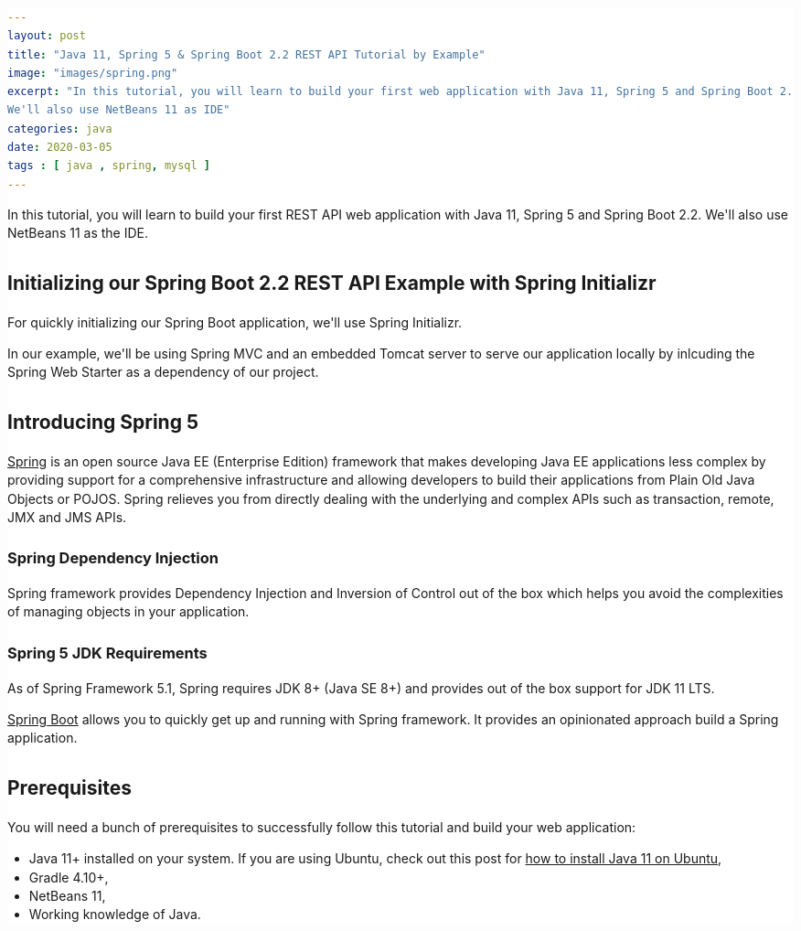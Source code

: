```yaml
---
layout: post
title: "Java 11, Spring 5 & Spring Boot 2.2 REST API Tutorial by Example"
image: "images/spring.png"
excerpt: "In this tutorial, you will learn to build your first web application with Java 11, Spring 5 and Spring Boot 2. We'll also use NetBeans 11 as IDE"
categories: java
date: 2020-03-05
tags : [ java , spring, mysql ] 
---
```


In this tutorial, you will learn to build your first REST API web application with Java 11, Spring 5 and Spring Boot 2.2. We'll also use NetBeans 11 as the IDE.

## Initializing our Spring Boot 2.2 REST API Example with Spring Initializr

For quickly initializing our Spring Boot application, we'll use Spring Initializr.

In our example, we'll be using Spring MVC and an embedded Tomcat server to serve our application locally by inlcuding the Spring Web Starter as a dependency of our project.

## Introducing Spring 5 

[Spring]([https://docs.spring.io/spring/docs/5.2.0.M3/spring-framework-reference/overview.html#overview](https://docs.spring.io/spring/docs/5.2.0.M3/spring-framework-reference/overview.html#overview)) is an open source Java EE (Enterprise Edition) framework that makes developing Java EE applications less complex by providing support for a comprehensive infrastructure and allowing developers to build their applications from Plain Old Java Objects or POJOS. Spring relieves you from directly dealing with the underlying and complex APIs such as transaction, remote, JMX and JMS APIs.

### Spring Dependency Injection

Spring framework provides Dependency Injection and Inversion of Control out of the box which helps you avoid the complexities of managing objects in your application.

### Spring 5 JDK Requirements

As of Spring Framework 5.1, Spring requires JDK 8+ (Java SE 8+) and provides out of the box support for JDK 11 LTS.

[Spring Boot](https://projects.spring.io/spring-boot/) allows you to quickly get up and running with Spring framework. It provides an opinionated approach build a Spring application.

## Prerequisites

You will need a bunch of prerequisites to successfully follow this tutorial and build your web application:

- Java 11+ installed on your system. If you are using Ubuntu, check out this post for [how to install Java 11 on Ubuntu](https://www.techiediaries.com/ubuntu-install-oracle-java),
- Gradle 4.10+,
- NetBeans 11,
- Working knowledge of Java.
